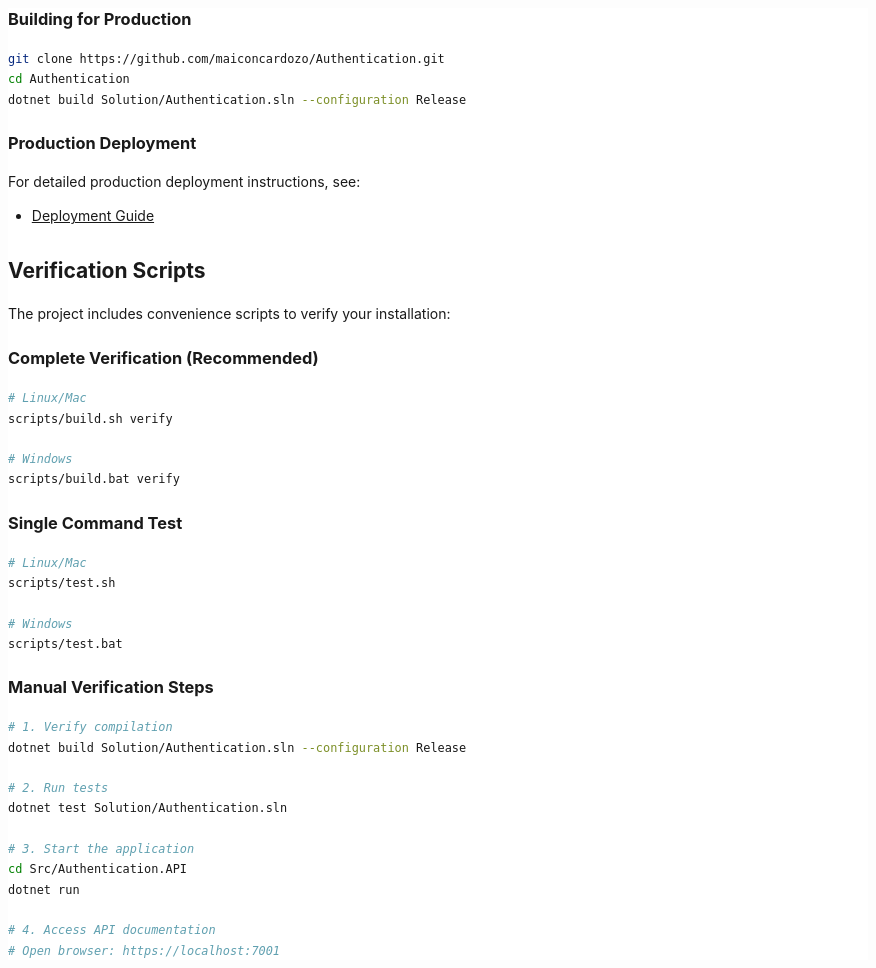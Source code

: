 ### Building for Production

```bash
git clone https://github.com/maiconcardozo/Authentication.git
cd Authentication
dotnet build Solution/Authentication.sln --configuration Release
```

### Production Deployment

For detailed production deployment instructions, see:
- [Deployment Guide](../guides/DEPLOYMENT.md)

## Verification Scripts

The project includes convenience scripts to verify your installation:

### Complete Verification (Recommended)

```bash
# Linux/Mac
scripts/build.sh verify

# Windows
scripts/build.bat verify
```

### Single Command Test

```bash
# Linux/Mac
scripts/test.sh

# Windows
scripts/test.bat
```

### Manual Verification Steps

```bash
# 1. Verify compilation
dotnet build Solution/Authentication.sln --configuration Release

# 2. Run tests
dotnet test Solution/Authentication.sln

# 3. Start the application
cd Src/Authentication.API
dotnet run

# 4. Access API documentation
# Open browser: https://localhost:7001
```

